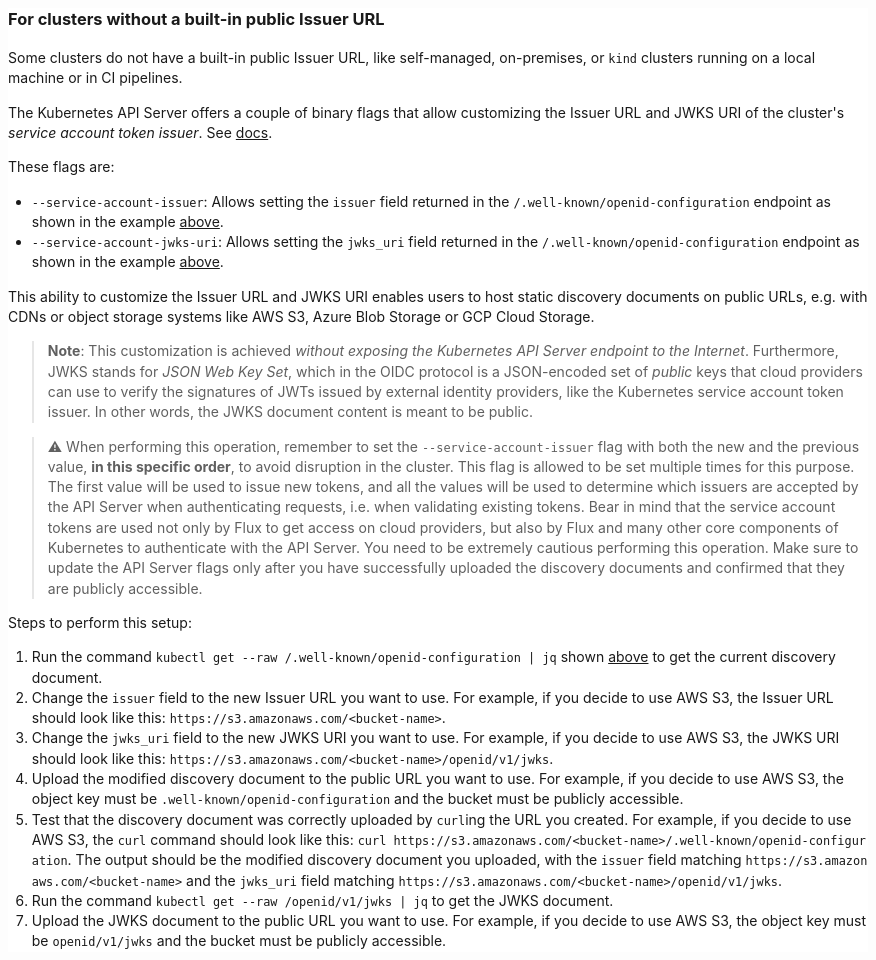 ### For clusters without a built-in public Issuer URL

Some clusters do not have a built-in public Issuer URL, like self-managed, on-premises,
or `kind` clusters running on a local machine or in CI pipelines.

The Kubernetes API Server offers a couple of binary flags that allow customizing the
Issuer URL and JWKS URI of the cluster's *service account token issuer*. See
[docs](https://kubernetes.io/docs/tasks/configure-pod-container/configure-service-account/#service-account-issuer-discovery).

These flags are:
- `--service-account-issuer`: Allows setting the `issuer` field returned in the
  `/.well-known/openid-configuration` endpoint as shown in the example
  [above](#obtaining-the-issuer-url-of-the-source-cluster).
- `--service-account-jwks-uri`: Allows setting the `jwks_uri` field returned in the
  `/.well-known/openid-configuration` endpoint as shown in the example
  [above](#obtaining-the-issuer-url-of-the-source-cluster).

This ability to customize the Issuer URL and JWKS URI enables users to host static
discovery documents on public URLs, e.g. with CDNs or object storage systems like
AWS S3, Azure Blob Storage or GCP Cloud Storage.

> **Note**: This customization is achieved *without exposing the Kubernetes API Server
> endpoint to the Internet*. Furthermore, JWKS stands for *JSON Web Key Set*, which in
> the OIDC protocol is a JSON-encoded set of *public* keys that cloud providers can use
> to verify the signatures of JWTs issued by external identity providers, like the
> Kubernetes service account token issuer. In other words, the JWKS document content
> is meant to be public.

> :warning: When performing this operation, remember to set the `--service-account-issuer`
> flag with both the new and the previous value, **in this specific order**, to avoid
> disruption in the cluster. This flag is allowed to be set multiple times for this
> purpose. The first value will be used to issue new tokens, and all the values will be
> used to determine which issuers are accepted by the API Server when authenticating
> requests, i.e. when validating existing tokens. Bear in mind that the service account
> tokens are used not only by Flux to get access on cloud providers, but also by Flux
> and many other core components of Kubernetes to authenticate with the API Server.
> You need to be extremely cautious performing this operation. Make sure to update the
> API Server flags only after you have successfully uploaded the discovery documents
> and confirmed that they are publicly accessible.

Steps to perform this setup:

1. Run the command `kubectl get --raw /.well-known/openid-configuration | jq`
   shown [above](#obtaining-the-issuer-url-of-the-source-cluster) to get
   the current discovery document.
2. Change the `issuer` field to the new Issuer URL you want to use. For example,
   if you decide to use AWS S3, the Issuer URL should look like this:
   `https://s3.amazonaws.com/<bucket-name>`.
3. Change the `jwks_uri` field to the new JWKS URI you want to use. For example,
   if you decide to use AWS S3, the JWKS URI should look like this:
   `https://s3.amazonaws.com/<bucket-name>/openid/v1/jwks`.
4. Upload the modified discovery document to the public URL you want to use.
   For example, if you decide to use AWS S3, the object key must be
   `.well-known/openid-configuration` and the bucket must be publicly accessible.
5. Test that the discovery document was correctly uploaded by `curl`ing the URL
   you created. For example, if you decide to use AWS S3, the `curl` command
   should look like this:
   `curl https://s3.amazonaws.com/<bucket-name>/.well-known/openid-configuration`.
   The output should be the modified discovery document you uploaded, with the
   `issuer` field matching `https://s3.amazonaws.com/<bucket-name>` and the
    `jwks_uri` field matching `https://s3.amazonaws.com/<bucket-name>/openid/v1/jwks`.
6. Run the command `kubectl get --raw /openid/v1/jwks | jq` to get the JWKS document.
7. Upload the JWKS document to the public URL you want to use. For example,
   if you decide to use AWS S3, the object key must be `openid/v1/jwks` and
   the bucket must be publicly accessible.